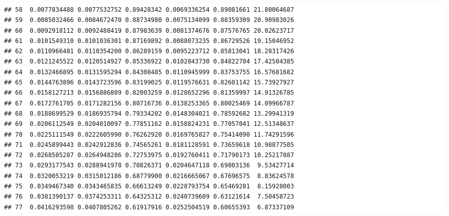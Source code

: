    ## 58  0.0077834488 0.0077532752 0.89428342 0.0069336254 0.89081661 21.80064687
    ## 59  0.0085032466 0.0084672470 0.88734980 0.0075134099 0.88359309 20.90983026
    ## 60  0.0092918112 0.0092488419 0.87983639 0.0081374676 0.87576765 20.02623717
    ## 61  0.0101549310 0.0101036301 0.87169892 0.0088073235 0.86729526 19.15046952
    ## 62  0.0110966481 0.0110354200 0.86289159 0.0095223712 0.85813041 18.28317426
    ## 63  0.0121245522 0.0120514927 0.85336922 0.0102843730 0.84822704 17.42504385
    ## 64  0.0132466895 0.0131595294 0.84308485 0.0110945999 0.83753755 16.57681682
    ## 65  0.0144763896 0.0143723596 0.83199025 0.0119576631 0.82601142 15.73927927
    ## 66  0.0158127213 0.0156886809 0.82003259 0.0128652296 0.81359997 14.91326785
    ## 67  0.0172761705 0.0171282156 0.80716736 0.0138253365 0.80025469 14.09966787
    ## 68  0.0188699529 0.0186935794 0.79334202 0.0148304021 0.78592682 13.29941319
    ## 69  0.0206112549 0.0204010097 0.77851162 0.0158824231 0.77057041 12.51348637
    ## 70  0.0225111549 0.0222605990 0.76262920 0.0169765827 0.75414090 11.74291596
    ## 71  0.0245899443 0.0242912836 0.74565261 0.0181128591 0.73659618 10.98877505
    ## 72  0.0268505287 0.0264948286 0.72753975 0.0192760411 0.71790173 10.25217887
    ## 73  0.0293177543 0.0288941978 0.70826371 0.0204647118 0.69803136  9.53427714
    ## 74  0.0320053219 0.0315012186 0.68779900 0.0216665067 0.67696575  8.83624578
    ## 75  0.0349467340 0.0343465835 0.66613249 0.0228793754 0.65469281  8.15928003
    ## 76  0.0381390137 0.0374253311 0.64325312 0.0240739609 0.63121614  7.50458723
    ## 77  0.0416293598 0.0407805262 0.61917916 0.0252504519 0.60655393  6.87337109